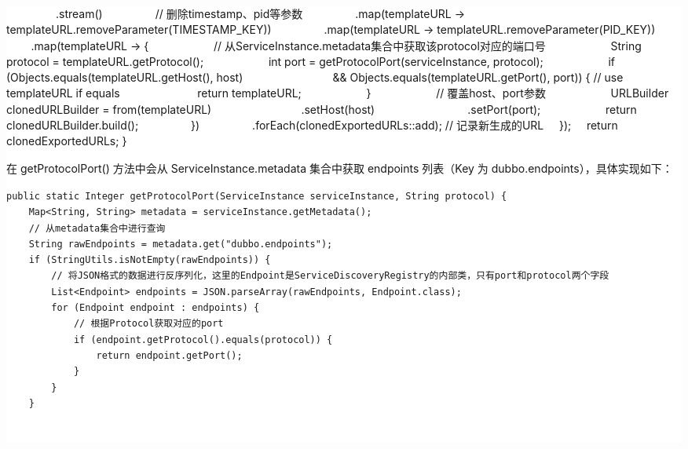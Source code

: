 &nbsp; &nbsp; &nbsp; &nbsp; &nbsp; &nbsp; &nbsp; &nbsp; .stream()
&nbsp; &nbsp; &nbsp; &nbsp; &nbsp; &nbsp; &nbsp; &nbsp; <span class="hljs-comment">// 删除timestamp、pid等参数</span>
&nbsp; &nbsp; &nbsp; &nbsp; &nbsp; &nbsp; &nbsp; &nbsp; .map(templateURL -&gt; templateURL.removeParameter(TIMESTAMP_KEY))
&nbsp; &nbsp; &nbsp; &nbsp; &nbsp; &nbsp; &nbsp; &nbsp; .map(templateURL -&gt; templateURL.removeParameter(PID_KEY))
&nbsp; &nbsp; &nbsp; &nbsp; &nbsp; &nbsp; &nbsp; &nbsp; .map(templateURL -&gt; {
&nbsp; &nbsp; &nbsp; &nbsp; &nbsp; &nbsp; &nbsp; &nbsp; &nbsp; &nbsp; <span class="hljs-comment">// 从ServiceInstance.metadata集合中获取该protocol对应的端口号</span>
&nbsp; &nbsp; &nbsp; &nbsp; &nbsp; &nbsp; &nbsp; &nbsp; &nbsp; &nbsp; String protocol = templateURL.getProtocol();
&nbsp; &nbsp; &nbsp; &nbsp; &nbsp; &nbsp; &nbsp; &nbsp; &nbsp; &nbsp; <span class="hljs-keyword">int</span> port = getProtocolPort(serviceInstance, protocol);
&nbsp; &nbsp; &nbsp; &nbsp; &nbsp; &nbsp; &nbsp; &nbsp; &nbsp; &nbsp; <span class="hljs-keyword">if</span> (Objects.equals(templateURL.getHost(), host)
&nbsp; &nbsp; &nbsp; &nbsp; &nbsp; &nbsp; &nbsp; &nbsp; &nbsp; &nbsp; &nbsp; &nbsp; &nbsp; &nbsp; &amp;&amp; Objects.equals(templateURL.getPort(), port)) { <span class="hljs-comment">// use templateURL if equals</span>
&nbsp; &nbsp; &nbsp; &nbsp; &nbsp; &nbsp; &nbsp; &nbsp; &nbsp; &nbsp; &nbsp; &nbsp; <span class="hljs-keyword">return</span> templateURL;
&nbsp; &nbsp; &nbsp; &nbsp; &nbsp; &nbsp; &nbsp; &nbsp; &nbsp; &nbsp; }
&nbsp; &nbsp; &nbsp; &nbsp; &nbsp; &nbsp; &nbsp; &nbsp; &nbsp; &nbsp; <span class="hljs-comment">// 覆盖host、port参数</span>
&nbsp; &nbsp; &nbsp; &nbsp; &nbsp; &nbsp; &nbsp; &nbsp; &nbsp; &nbsp; URLBuilder clonedURLBuilder = from(templateURL)
&nbsp; &nbsp; &nbsp; &nbsp; &nbsp; &nbsp; &nbsp; &nbsp; &nbsp; &nbsp; &nbsp; &nbsp; &nbsp; &nbsp; .setHost(host)&nbsp;
&nbsp; &nbsp; &nbsp; &nbsp; &nbsp; &nbsp; &nbsp; &nbsp; &nbsp; &nbsp; &nbsp; &nbsp; &nbsp; &nbsp; .setPort(port);
&nbsp; &nbsp; &nbsp; &nbsp; &nbsp; &nbsp; &nbsp; &nbsp; &nbsp; &nbsp; <span class="hljs-keyword">return</span> clonedURLBuilder.build();
&nbsp; &nbsp; &nbsp; &nbsp; &nbsp; &nbsp; &nbsp; &nbsp; })
&nbsp; &nbsp; &nbsp; &nbsp; &nbsp; &nbsp; &nbsp; &nbsp; .forEach(clonedExportedURLs::add); <span class="hljs-comment">// 记录新生成的URL</span>
&nbsp; &nbsp; });
&nbsp; &nbsp; <span class="hljs-keyword">return</span> clonedExportedURLs;
}
</code></pre>
<p data-nodeid="54492">在 getProtocolPort() 方法中会从 ServiceInstance.metadata 集合中获取 endpoints 列表（Key 为 dubbo.endpoints），具体实现如下：</p>
<pre class="lang-java" data-nodeid="54493"><code data-language="java"><span class="hljs-function"><span class="hljs-keyword">public</span> <span class="hljs-keyword">static</span> Integer <span class="hljs-title">getProtocolPort</span><span class="hljs-params">(ServiceInstance serviceInstance, String protocol)</span> </span>{
&nbsp; &nbsp; Map&lt;String, String&gt; metadata = serviceInstance.getMetadata();
&nbsp; &nbsp; <span class="hljs-comment">// 从metadata集合中进行查询</span>
&nbsp; &nbsp; String rawEndpoints = metadata.get(<span class="hljs-string">"dubbo.endpoints"</span>);
&nbsp; &nbsp; <span class="hljs-keyword">if</span> (StringUtils.isNotEmpty(rawEndpoints)) {
&nbsp; &nbsp; &nbsp; &nbsp; <span class="hljs-comment">// 将JSON格式的数据进行反序列化，这里的Endpoint是ServiceDiscoveryRegistry的内部类，只有port和protocol两个字段</span>
&nbsp; &nbsp; &nbsp; &nbsp; List&lt;Endpoint&gt; endpoints = JSON.parseArray(rawEndpoints, Endpoint.class);
&nbsp; &nbsp; &nbsp; &nbsp; <span class="hljs-keyword">for</span> (Endpoint endpoint : endpoints) {
&nbsp; &nbsp; &nbsp; &nbsp; &nbsp; &nbsp; // 根据Protocol获取对应的<span class="hljs-function">port
&nbsp; &nbsp; &nbsp; &nbsp; &nbsp; &nbsp; <span class="hljs-title">if</span> <span class="hljs-params">(endpoint.getProtocol()</span>.<span class="hljs-title">equals</span><span class="hljs-params">(protocol)</span>) </span>{
&nbsp; &nbsp; &nbsp; &nbsp; &nbsp; &nbsp; &nbsp; &nbsp; <span class="hljs-keyword">return</span> endpoint.getPort();
&nbsp; &nbsp; &nbsp; &nbsp; &nbsp; &nbsp; }
&nbsp; &nbsp; &nbsp; &nbsp; }
&nbsp; &nbsp; }